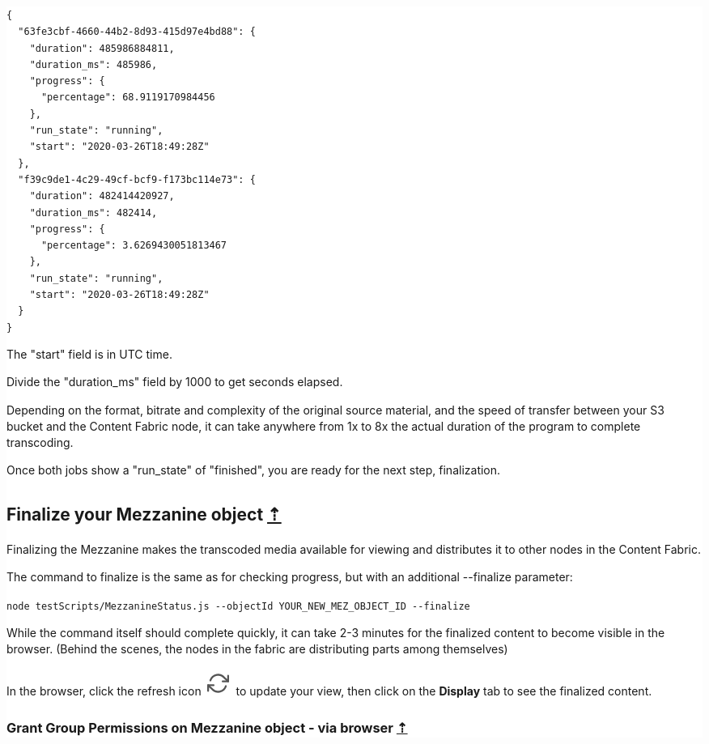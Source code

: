     {
      "63fe3cbf-4660-44b2-8d93-415d97e4bd88": {
        "duration": 485986884811,
        "duration_ms": 485986,
        "progress": {
          "percentage": 68.9119170984456
        },
        "run_state": "running",
        "start": "2020-03-26T18:49:28Z"
      },
      "f39c9de1-4c29-49cf-bcf9-f173bc114e73": {
        "duration": 482414420927,
        "duration_ms": 482414,
        "progress": {
          "percentage": 3.6269430051813467
        },
        "run_state": "running",
        "start": "2020-03-26T18:49:28Z"
      }
    }

The "start" field is in UTC time.

Divide the "duration_ms" field by 1000 to get seconds elapsed.

Depending on the format, bitrate and complexity of the original source material, and the speed of transfer between your S3 bucket and the Content Fabric node, it can take anywhere from 1x to 8x the actual duration of the program to complete transcoding.

Once both jobs show a "run_state" of "finished", you are ready for the next step, finalization.


<a id="finalize-your-mezzanine-object"></a>
## Finalize your Mezzanine object&nbsp;[&#8673;](#contents)

Finalizing the Mezzanine makes the transcoded media available for viewing and distributes it to other nodes in the Content Fabric.

The command to finalize is the same as for checking progress, but with an additional --finalize parameter:

    node testScripts/MezzanineStatus.js --objectId YOUR_NEW_MEZ_OBJECT_ID --finalize

While the command itself should complete quickly, it can take 2-3 minutes for the finalized content to become visible in the browser. (Behind the scenes, the nodes in the fabric are distributing parts among themselves)

In the browser, click the refresh icon ![image for refresh icon](images/icon_reload.png) to update your view, then click on the **Display** tab to see the finalized content.

<a id="grant-permissions-on-mezzanine-object-via-browser"></a>
### Grant Group Permissions on Mezzanine object - via browser&nbsp;[&#8673;](#contents)
